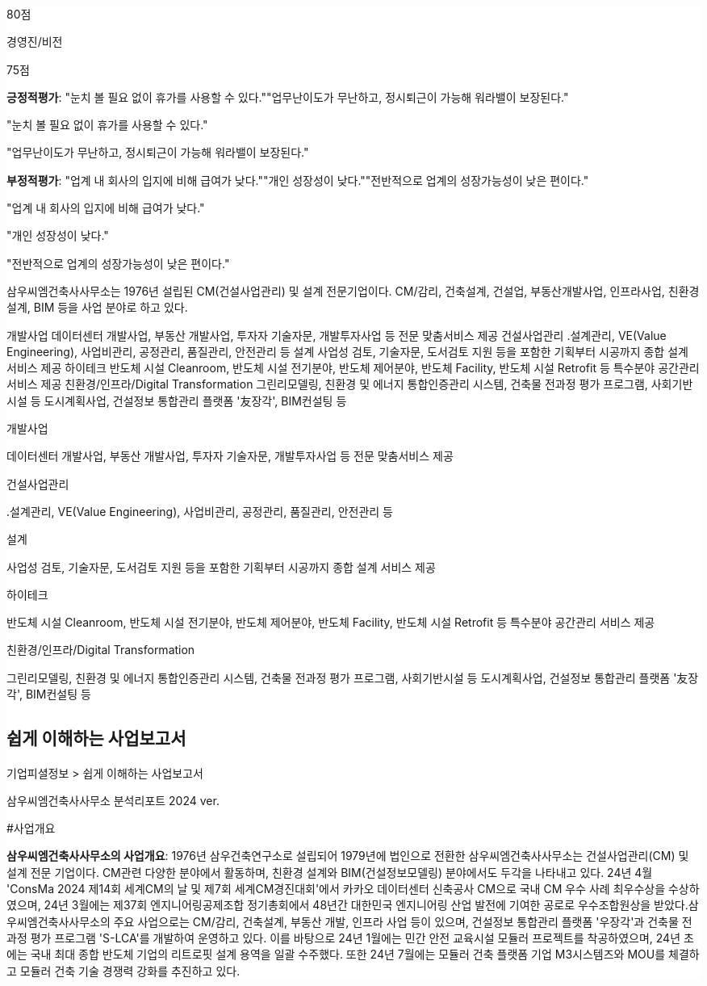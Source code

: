 80점

경영진/비전

75점

**긍정적평가**: "눈치 볼 필요 없이 휴가를 사용할 수 있다.""업무난이도가 무난하고, 정시퇴근이 가능해 워라밸이 보장된다."

"눈치 볼 필요 없이 휴가를 사용할 수 있다."

"업무난이도가 무난하고, 정시퇴근이 가능해 워라밸이 보장된다."

**부정적평가**: "업계 내 회사의 입지에 비해 급여가 낮다.""개인 성장성이 낮다.""전반적으로 업계의 성장가능성이 낮은 편이다."

"업계 내 회사의 입지에 비해 급여가 낮다."

"개인 성장성이 낮다."

"전반적으로 업계의 성장가능성이 낮은 편이다."

삼우씨엠건축사사무소는 1976년 설립된 CM(건설사업관리) 및 설계 전문기업이다. CM/감리, 건축설계, 건설업, 부동산개발사업, 인프라사업, 친환경설계, BIM 등을 사업 분야로 하고 있다.

개발사업 데이터센터 개발사업, 부동산 개발사업, 투자자 기술자문, 개발투자사업 등 전문 맞춤서비스 제공
건설사업관리 .설계관리, VE(Value Engineering), 사업비관리, 공정관리, 품질관리, 안전관리 등
설계 사업성 검토, 기술자문, 도서검토 지원 등을 포함한 기획부터 시공까지 종합 설계 서비스 제공
하이테크 반도체 시설 Cleanroom, 반도체 시설 전기분야, 반도체 제어분야, 반도체 Facility, 반도체 시설 Retrofit 등 특수분야 공간관리 서비스 제공
친환경/인프라/Digital Transformation 그린리모델링, 친환경 및 에너지 통합인증관리 시스템, 건축물 전과정 평가 프로그램, 사회기반시설 등 도시계획사업, 건설정보 통합관리 플랫폼 '友장각', BIM컨설팅 등

개발사업

데이터센터 개발사업, 부동산 개발사업, 투자자 기술자문, 개발투자사업 등 전문 맞춤서비스 제공

건설사업관리

.설계관리, VE(Value Engineering), 사업비관리, 공정관리, 품질관리, 안전관리 등

설계

사업성 검토, 기술자문, 도서검토 지원 등을 포함한 기획부터 시공까지 종합 설계 서비스 제공

하이테크

반도체 시설 Cleanroom, 반도체 시설 전기분야, 반도체 제어분야, 반도체 Facility, 반도체 시설 Retrofit 등 특수분야 공간관리 서비스 제공

친환경/인프라/Digital Transformation

그린리모델링, 친환경 및 에너지 통합인증관리 시스템, 건축물 전과정 평가 프로그램, 사회기반시설 등 도시계획사업, 건설정보 통합관리 플랫폼 '友장각', BIM컨설팅 등

## 쉽게 이해하는 사업보고서

기업피셜정보 > 쉽게 이해하는 사업보고서

삼우씨엠건축사사무소 분석리포트 2024 ver.

#사업개요

**삼우씨엠건축사사무소의 사업개요**: 1976년 삼우건축연구소로 설립되어 1979년에 법인으로 전환한 삼우씨엠건축사사무소는 건설사업관리(CM) 및 설계 전문 기업이다. CM관련 다양한 분야에서 활동하며, 친환경 설계와 BIM(건설정보모델링) 분야에서도 두각을 나타내고 있다. 24년 4월 'ConsMa 2024 제14회 세계CM의 날 및 제7회 세계CM경진대회'에서 카카오 데이터센터 신축공사 CM으로 국내 CM 우수 사례 최우수상을 수상하였으며, 24년 3월에는 제37회 엔지니어링공제조합 정기총회에서 48년간 대한민국 엔지니어링 산업 발전에 기여한 공로로 우수조합원상을 받았다.삼우씨엠건축사사무소의 주요 사업으로는 CM/감리, 건축설계, 부동산 개발, 인프라 사업 등이 있으며, 건설정보 통합관리 플랫폼 '우장각'과 건축물 전과정 평가 프로그램 'S-LCA'를 개발하여 운영하고 있다. 이를 바탕으로 24년 1월에는 민간 안전 교육시설 모듈러 프로젝트를 착공하였으며, 24년 초에는 국내 최대 종합 반도체 기업의 리트로핏 설계 용역을 일괄 수주했다. 또한 24년 7월에는 모듈러 건축 플랫폼 기업 M3시스템즈와 MOU를 체결하고 모듈러 건축 기술 경쟁력 강화를 추진하고 있다.
